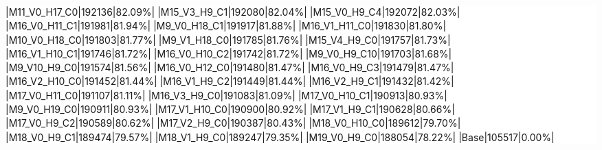 |M11_V0_H17_C0|192136|82.09%|
|M15_V3_H9_C1|192080|82.04%|
|M15_V0_H9_C4|192072|82.03%|
|M16_V0_H11_C1|191981|81.94%|
|M9_V0_H18_C1|191917|81.88%|
|M16_V1_H11_C0|191830|81.80%|
|M10_V0_H18_C0|191803|81.77%|
|M9_V1_H18_C0|191785|81.76%|
|M15_V4_H9_C0|191757|81.73%|
|M16_V1_H10_C1|191746|81.72%|
|M16_V0_H10_C2|191742|81.72%|
|M9_V0_H9_C10|191703|81.68%|
|M9_V10_H9_C0|191574|81.56%|
|M16_V0_H12_C0|191480|81.47%|
|M16_V0_H9_C3|191479|81.47%|
|M16_V2_H10_C0|191452|81.44%|
|M16_V1_H9_C2|191449|81.44%|
|M16_V2_H9_C1|191432|81.42%|
|M17_V0_H11_C0|191107|81.11%|
|M16_V3_H9_C0|191083|81.09%|
|M17_V0_H10_C1|190913|80.93%|
|M9_V0_H19_C0|190911|80.93%|
|M17_V1_H10_C0|190900|80.92%|
|M17_V1_H9_C1|190628|80.66%|
|M17_V0_H9_C2|190589|80.62%|
|M17_V2_H9_C0|190387|80.43%|
|M18_V0_H10_C0|189612|79.70%|
|M18_V0_H9_C1|189474|79.57%|
|M18_V1_H9_C0|189247|79.35%|
|M19_V0_H9_C0|188054|78.22%|
|Base|105517|0.00%|
